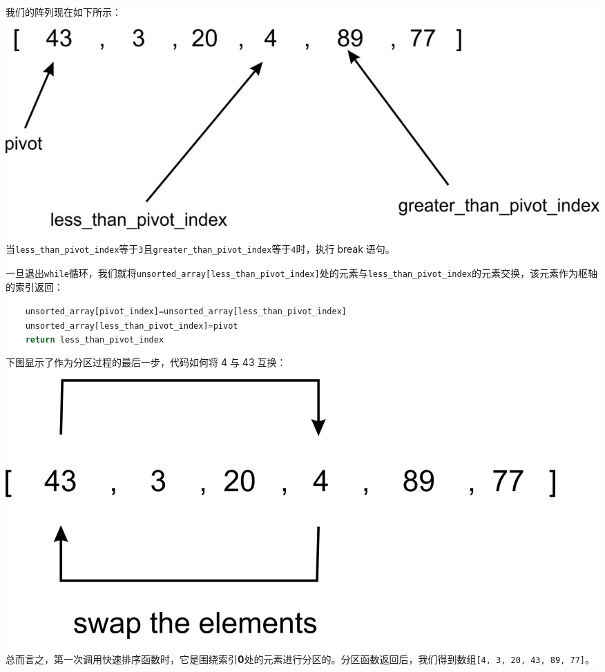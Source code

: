 我们的阵列现在如下所示：

![](img/b2d388bf-7ec4-413a-b8fe-e7f7b053790c.jpg)

当`less_than_pivot_index`等于`3`且`greater_than_pivot_index`等于`4`时，执行 break 语句。

一旦退出`while`循环，我们就将`unsorted_array[less_than_pivot_index]`处的元素与`less_than_pivot_index`的元素交换，该元素作为枢轴的索引返回：

```py
    unsorted_array[pivot_index]=unsorted_array[less_than_pivot_index] 
    unsorted_array[less_than_pivot_index]=pivot 
    return less_than_pivot_index 
```

下图显示了作为分区过程的最后一步，代码如何将 4 与 43 互换：

![](img/d0634f11-a58c-499e-8cc5-117ec3c229f8.jpg)

总而言之，第一次调用快速排序函数时，它是围绕索引**0**处的元素进行分区的。分区函数返回后，我们得到数组`[4, 3, 20, 43, 89, 77]`。
